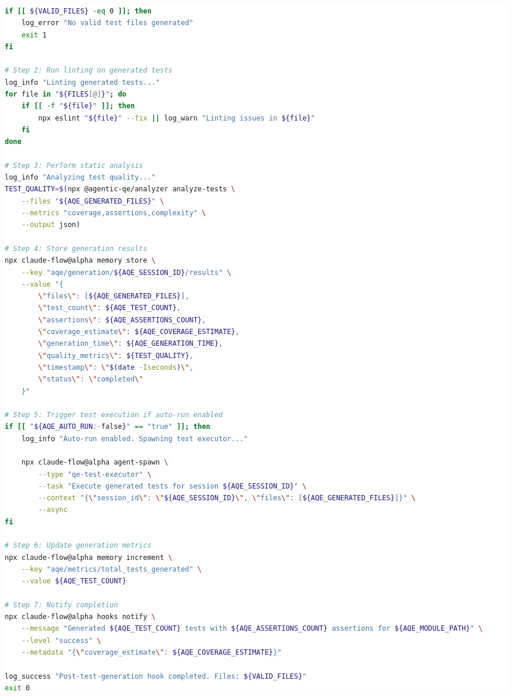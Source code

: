 ```bash
if [[ ${VALID_FILES} -eq 0 ]]; then
    log_error "No valid test files generated"
    exit 1
fi

# Step 2: Run linting on generated tests
log_info "Linting generated tests..."
for file in "${FILES[@]}"; do
    if [[ -f "${file}" ]]; then
        npx eslint "${file}" --fix || log_warn "Linting issues in ${file}"
    fi
done

# Step 3: Perform static analysis
log_info "Analyzing test quality..."
TEST_QUALITY=$(npx @agentic-qe/analyzer analyze-tests \
    --files "${AQE_GENERATED_FILES}" \
    --metrics "coverage,assertions,complexity" \
    --output json)

# Step 4: Store generation results
npx claude-flow@alpha memory store \
    --key "aqe/generation/${AQE_SESSION_ID}/results" \
    --value "{
        \"files\": [${AQE_GENERATED_FILES}],
        \"test_count\": ${AQE_TEST_COUNT},
        \"assertions\": ${AQE_ASSERTIONS_COUNT},
        \"coverage_estimate\": ${AQE_COVERAGE_ESTIMATE},
        \"generation_time\": ${AQE_GENERATION_TIME},
        \"quality_metrics\": ${TEST_QUALITY},
        \"timestamp\": \"$(date -Iseconds)\",
        \"status\": \"completed\"
    }"

# Step 5: Trigger test execution if auto-run enabled
if [[ "${AQE_AUTO_RUN:-false}" == "true" ]]; then
    log_info "Auto-run enabled. Spawning test executor..."

    npx claude-flow@alpha agent-spawn \
        --type "qe-test-executor" \
        --task "Execute generated tests for session ${AQE_SESSION_ID}" \
        --context "{\"session_id\": \"${AQE_SESSION_ID}\", \"files\": [${AQE_GENERATED_FILES}]}" \
        --async
fi

# Step 6: Update generation metrics
npx claude-flow@alpha memory increment \
    --key "aqe/metrics/total_tests_generated" \
    --value ${AQE_TEST_COUNT}

# Step 7: Notify completion
npx claude-flow@alpha hooks notify \
    --message "Generated ${AQE_TEST_COUNT} tests with ${AQE_ASSERTIONS_COUNT} assertions for ${AQE_MODULE_PATH}" \
    --level "success" \
    --metadata "{\"coverage_estimate\": ${AQE_COVERAGE_ESTIMATE}}"

log_success "Post-test-generation hook completed. Files: ${VALID_FILES}"
exit 0
```
